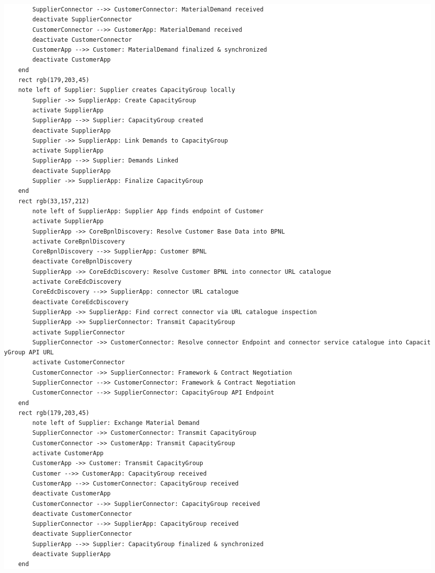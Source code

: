 ```mermaid
        SupplierConnector -->> CustomerConnector: MaterialDemand received
        deactivate SupplierConnector
        CustomerConnector -->> CustomerApp: MaterialDemand received
        deactivate CustomerConnector
        CustomerApp -->> Customer: MaterialDemand finalized & synchronized
        deactivate CustomerApp
    end
    rect rgb(179,203,45)
    note left of Supplier: Supplier creates CapacityGroup locally
        Supplier ->> SupplierApp: Create CapacityGroup
        activate SupplierApp
        SupplierApp -->> Supplier: CapacityGroup created
        deactivate SupplierApp
        Supplier ->> SupplierApp: Link Demands to CapacityGroup
        activate SupplierApp
        SupplierApp -->> Supplier: Demands Linked
        deactivate SupplierApp
        Supplier ->> SupplierApp: Finalize CapacityGroup
    end
    rect rgb(33,157,212)
        note left of SupplierApp: Supplier App finds endpoint of Customer
        activate SupplierApp
        SupplierApp ->> CoreBpnlDiscovery: Resolve Customer Base Data into BPNL
        activate CoreBpnlDiscovery
        CoreBpnlDiscovery -->> SupplierApp: Customer BPNL
        deactivate CoreBpnlDiscovery
        SupplierApp ->> CoreEdcDiscovery: Resolve Customer BPNL into connector URL catalogue
        activate CoreEdcDiscovery
        CoreEdcDiscovery -->> SupplierApp: connector URL catalogue
        deactivate CoreEdcDiscovery
        SupplierApp ->> SupplierApp: Find correct connector via URL catalogue inspection
        SupplierApp ->> SupplierConnector: Transmit CapacityGroup
        activate SupplierConnector
        SupplierConnector ->> CustomerConnector: Resolve connector Endpoint and connector service catalogue into CapacityGroup API URL
        activate CustomerConnector
        CustomerConnector ->> SupplierConnector: Framework & Contract Negotiation
        SupplierConnector -->> CustomerConnector: Framework & Contract Negotiation
        CustomerConnector -->> SupplierConnector: CapacityGroup API Endpoint
    end 
    rect rgb(179,203,45)
        note left of Supplier: Exchange Material Demand
        SupplierConnector ->> CustomerConnector: Transmit CapacityGroup
        CustomerConnector ->> CustomerApp: Transmit CapacityGroup
        activate CustomerApp
        CustomerApp ->> Customer: Transmit CapacityGroup
        Customer -->> CustomerApp: CapacityGroup received
        CustomerApp -->> CustomerConnector: CapacityGroup received
        deactivate CustomerApp
        CustomerConnector -->> SupplierConnector: CapacityGroup received
        deactivate CustomerConnector
        SupplierConnector -->> SupplierApp: CapacityGroup received
        deactivate SupplierConnector
        SupplierApp -->> Supplier: CapacityGroup finalized & synchronized
        deactivate SupplierApp
    end
```
